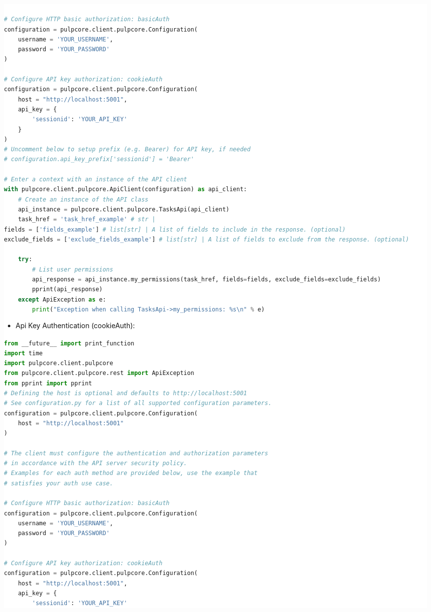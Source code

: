 ```python

# Configure HTTP basic authorization: basicAuth
configuration = pulpcore.client.pulpcore.Configuration(
    username = 'YOUR_USERNAME',
    password = 'YOUR_PASSWORD'
)

# Configure API key authorization: cookieAuth
configuration = pulpcore.client.pulpcore.Configuration(
    host = "http://localhost:5001",
    api_key = {
        'sessionid': 'YOUR_API_KEY'
    }
)
# Uncomment below to setup prefix (e.g. Bearer) for API key, if needed
# configuration.api_key_prefix['sessionid'] = 'Bearer'

# Enter a context with an instance of the API client
with pulpcore.client.pulpcore.ApiClient(configuration) as api_client:
    # Create an instance of the API class
    api_instance = pulpcore.client.pulpcore.TasksApi(api_client)
    task_href = 'task_href_example' # str | 
fields = ['fields_example'] # list[str] | A list of fields to include in the response. (optional)
exclude_fields = ['exclude_fields_example'] # list[str] | A list of fields to exclude from the response. (optional)

    try:
        # List user permissions
        api_response = api_instance.my_permissions(task_href, fields=fields, exclude_fields=exclude_fields)
        pprint(api_response)
    except ApiException as e:
        print("Exception when calling TasksApi->my_permissions: %s\n" % e)
```

* Api Key Authentication (cookieAuth):
```python
from __future__ import print_function
import time
import pulpcore.client.pulpcore
from pulpcore.client.pulpcore.rest import ApiException
from pprint import pprint
# Defining the host is optional and defaults to http://localhost:5001
# See configuration.py for a list of all supported configuration parameters.
configuration = pulpcore.client.pulpcore.Configuration(
    host = "http://localhost:5001"
)

# The client must configure the authentication and authorization parameters
# in accordance with the API server security policy.
# Examples for each auth method are provided below, use the example that
# satisfies your auth use case.

# Configure HTTP basic authorization: basicAuth
configuration = pulpcore.client.pulpcore.Configuration(
    username = 'YOUR_USERNAME',
    password = 'YOUR_PASSWORD'
)

# Configure API key authorization: cookieAuth
configuration = pulpcore.client.pulpcore.Configuration(
    host = "http://localhost:5001",
    api_key = {
        'sessionid': 'YOUR_API_KEY'
```